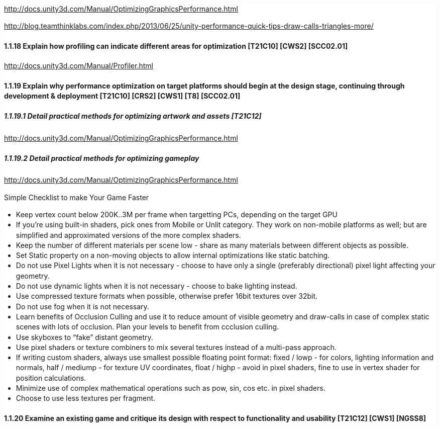 http://docs.unity3d.com/Manual/OptimizingGraphicsPerformance.html

http://blog.teamthinklabs.com/index.php/2013/06/25/unity-performance-quick-tips-draw-calls-triangles-more/

#### 1.1.18 	Explain how profiling can indicate different areas for optimization	[T21C10]  [CWS2] [SCC02.01]

http://docs.unity3d.com/Manual/Profiler.html

#### 1.1.19 	Explain why performance optimization on target platforms should begin at the design stage, continuing through development & deployment	[T21C10]  [CRS2]  [CWS1]  [T8] [SCC02.01]

##### 1.1.19.1 	Detail practical methods for optimizing artwork and assets	[T21C12]

http://docs.unity3d.com/Manual/OptimizingGraphicsPerformance.html

##### 1.1.19.2 	Detail practical methods for optimizing gameplay

http://docs.unity3d.com/Manual/OptimizingGraphicsPerformance.html

Simple Checklist to make Your Game Faster

- Keep vertex count below 200K..3M per frame when targetting PCs, depending on the target GPU
- If you’re using built-in shaders, pick ones from Mobile or Unlit category. They work on non-mobile platforms as well; but are simplified and approximated versions of the more complex shaders.
- Keep the number of different materials per scene low - share as many materials between different objects as possible.
- Set Static property on a non-moving objects to allow internal optimizations like static batching.
- Do not use Pixel Lights when it is not necessary - choose to have only a single (preferably directional) pixel light affecting your geometry.
- Do not use dynamic lights when it is not necessary - choose to bake lighting instead.
- Use compressed texture formats when possible, otherwise prefer 16bit textures over 32bit.
- Do not use fog when it is not necessary.
- Learn benefits of Occlusion Culling and use it to reduce amount of visible geometry and draw-calls in case of complex static scenes with lots of occlusion. Plan your levels to benefit from ccclusion culling.
- Use skyboxes to “fake” distant geometry.
- Use pixel shaders or texture combiners to mix several textures instead of a multi-pass approach.
- If writing custom shaders, always use smallest possible floating point format:
    fixed / lowp - for colors, lighting information and normals,
    half / mediump - for texture UV coordinates,
    float / highp - avoid in pixel shaders, fine to use in vertex shader for position calculations.
- Minimize use of complex mathematical operations such as pow, sin, cos etc. in pixel shaders.
- Choose to use less textures per fragment.



#### 1.1.20 	Examine an existing game and critique its design with respect to functionality and usability	[T21C12]  [CWS1]  [NGSS8]

